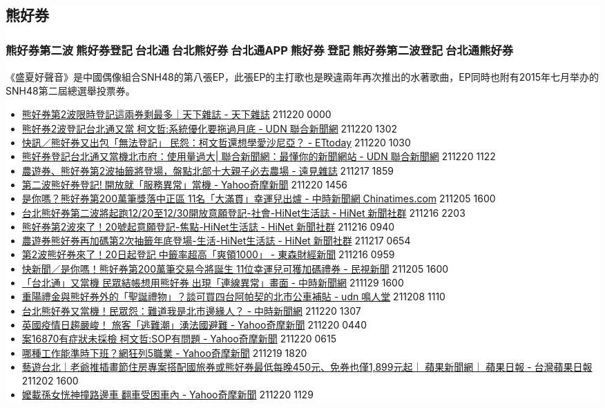 ## 熊好券

### 熊好券第二波 熊好券登記 台北通 台北熊好券 台北通APP 熊好券 登記 熊好券第二波登記 台北通熊好券

《盛夏好聲音》是中國偶像組合SNH48的第八張EP，此張EP的主打歌也是睽違兩年再次推出的水著歌曲，EP同時也附有2015年七月举办的SNH48第二屆總選舉投票券。
- [熊好券第2波限時登記這兩券剩最多｜天下雜誌 - 天下雜誌](https://www.cw.com.tw/article/5119415 "熊好券第2波限時登記這兩券剩最多｜天下雜誌 - 天下雜誌") 211220 0000
- [熊好券2波登記台北通又當 柯文哲:系統優化要拖過月底 - UDN 聯合新聞網](https://udn.com/news/story/7240/5974749?from=udn-catebreaknews_ch2 "熊好券2波登記台北通又當 柯文哲:系統優化要拖過月底 - UDN 聯合新聞網") 211220 1302
- [快訊／熊好券又出包「無法登記」 民怨：柯文哲還想學愛沙尼亞？ - ETtoday](https://www.ettoday.net/news/20211220/2150290.htm?from=pctaglist "快訊／熊好券又出包「無法登記」 民怨：柯文哲還想學愛沙尼亞？ - ETtoday") 211220 1030
- [熊好券登記台北通又當機北市府：使用量過大| 聯合新聞網：最懂你的新聞網站 - UDN 聯合新聞網](https://udn.com/news/story/7323/5974461?from=udn_ch2_menu_v2_main_cate "熊好券登記台北通又當機北市府：使用量過大| 聯合新聞網：最懂你的新聞網站 - UDN 聯合新聞網") 211220 1122
- [農遊券、熊好券第2波抽籤將登場，盤點北部十大親子必去農場 - 遠見雜誌](https://www.gvm.com.tw/article/85367 "農遊券、熊好券第2波抽籤將登場，盤點北部十大親子必去農場 - 遠見雜誌") 211217 1859
- [第二波熊好券登記! 開放就「服務異常」當機 - Yahoo奇摩新聞](https://tw.tv.yahoo.com/%E7%AC%AC%E4%BA%8C%E6%B3%A2%E7%86%8A%E5%A5%BD%E5%88%B8%E7%99%BB%E8%A8%98-%E9%96%8B%E6%94%BE%E5%B0%B1-%E6%9C%8D%E5%8B%99%E7%95%B0%E5%B8%B8-%E7%95%B6%E6%A9%9F-053825756.html "第二波熊好券登記! 開放就「服務異常」當機 - Yahoo奇摩新聞") 211220 1456
- [是你嗎？熊好券第200萬筆獎落中正區 11名「大滿貫」幸運兒出爐 - 中時新聞網 Chinatimes.com](https://www.chinatimes.com/realtimenews/20211205004032-260405 "是你嗎？熊好券第200萬筆獎落中正區 11名「大滿貫」幸運兒出爐 - 中時新聞網 Chinatimes.com") 211205 1600
- [台北熊好券第二波將起跑12/20至12/30開放意願登記-社會-HiNet生活誌 - HiNet 新聞社群](https://times.hinet.net/news/23661709 "台北熊好券第二波將起跑12/20至12/30開放意願登記-社會-HiNet生活誌 - HiNet 新聞社群") 211216 2203
- [熊好券第2波來了！20號起意願登記-焦點-HiNet生活誌 - HiNet 新聞社群](https://times.hinet.net/news/23660083 "熊好券第2波來了！20號起意願登記-焦點-HiNet生活誌 - HiNet 新聞社群") 211216 0940
- [農遊券熊好券再加碼第2次抽籤年底登場-生活-HiNet生活誌 - HiNet 新聞社群](https://times.hinet.net/news/23662054 "農遊券熊好券再加碼第2次抽籤年底登場-生活-HiNet生活誌 - HiNet 新聞社群") 211217 0654
- [第2波熊好券來了！20日起登記 中籤率超高「爽領1000」 - 東森財經新聞](https://fnc.ebc.net.tw/fncnews/content/144526 "第2波熊好券來了！20日起登記 中籤率超高「爽領1000」 - 東森財經新聞") 211216 0959
- [快新聞／是你嗎！熊好券第200萬筆交易今將誕生 11位幸運兒可獲加碼禮券 - 民視新聞](https://www.ftvnews.com.tw/news/detail/2021C05W0008 "快新聞／是你嗎！熊好券第200萬筆交易今將誕生 11位幸運兒可獲加碼禮券 - 民視新聞") 211205 1600
- [「台北通」又當機 民眾結帳想用熊好券 出現「連線異常」畫面 - 中時新聞網](https://www.chinatimes.com/realtimenews/20211129003618-260405 "「台北通」又當機 民眾結帳想用熊好券 出現「連線異常」畫面 - 中時新聞網") 211129 1600
- [重陽禮金與熊好券外的「聖誕禮物」？談可買四台阿帕契的北市公車補貼 - udn 鳴人堂](https://opinion.udn.com/opinion/story/122577/5945713 "重陽禮金與熊好券外的「聖誕禮物」？談可買四台阿帕契的北市公車補貼 - udn 鳴人堂") 211208 1110
- [台北熊好券又當機！民眾怨：難道我是北市邊緣人？ - 中時新聞網](https://www.chinatimes.com/cn/realtimenews/20211220002268-260405 "台北熊好券又當機！民眾怨：難道我是北市邊緣人？ - 中時新聞網") 211220 1307
- [英國疫情日趨嚴峻！ 旅客「逃難潮」湧法國避難 - Yahoo奇摩新聞](https://tw.news.yahoo.com/%E8%8B%B1%E5%9C%8B%E7%96%AB%E6%83%85%E6%97%A5%E8%B6%A8%E5%9A%B4%E5%B3%BB-%E6%97%85%E5%AE%A2-%E9%80%83%E9%9B%A3%E6%BD%AE-%E6%B9%A7%E6%B3%95%E5%9C%8B%E9%81%BF%E9%9B%A3-054223091.html "英國疫情日趨嚴峻！ 旅客「逃難潮」湧法國避難 - Yahoo奇摩新聞") 211220 0440
- [案16870有症狀未採檢 柯文哲:SOP有問題 - Yahoo奇摩新聞](https://tw.news.yahoo.com/%E6%A1%8816870%E6%9C%89%E7%97%87%E7%8B%80%E6%9C%AA%E6%8E%A1%E6%AA%A2-%E6%9F%AF%E6%96%87%E5%93%B2-sop%E6%9C%89%E5%95%8F%E9%A1%8C-081225228.html "案16870有症狀未採檢 柯文哲:SOP有問題 - Yahoo奇摩新聞") 211220 0615
- [哪種工作能準時下班？網狂列5職業 - Yahoo奇摩新聞](https://tw.news.yahoo.com/%E5%93%AA%E7%A8%AE%E5%B7%A5%E4%BD%9C%E8%83%BD%E6%BA%96%E6%99%82%E4%B8%8B%E7%8F%AD-%E7%B6%B2%E7%8B%82%E5%88%975%E8%81%B7%E6%A5%AD-102019005.html "哪種工作能準時下班？網狂列5職業 - Yahoo奇摩新聞") 211219 1820
- [藝遊台北｜老爺推插畫節住房專案搭配國旅券或熊好券最低每晚450元、免券也僅1,899元起｜ 蘋果新聞網｜ 蘋果日報 - 台灣蘋果日報](https://tw.appledaily.com/supplement/20211202/JJMEX2ZO4RHGXGXB72Y6VJR54Y/ "藝遊台北｜老爺推插畫節住房專案搭配國旅券或熊好券最低每晚450元、免券也僅1,899元起｜ 蘋果新聞網｜ 蘋果日報 - 台灣蘋果日報") 211202 1600
- [嬤載孫女恍神撞路邊車 翻車受困車內 - Yahoo奇摩新聞](https://tw.news.yahoo.com/%E5%AC%A4%E8%BC%89%E5%AD%AB%E5%A5%B3%E6%81%8D%E7%A5%9E%E6%92%9E%E8%B7%AF%E9%82%8A%E8%BB%8A-%E7%BF%BB%E8%BB%8A%E5%8F%97%E5%9B%B0%E8%BB%8A%E5%85%A7-032911363.html "嬤載孫女恍神撞路邊車 翻車受困車內 - Yahoo奇摩新聞") 211220 1129
